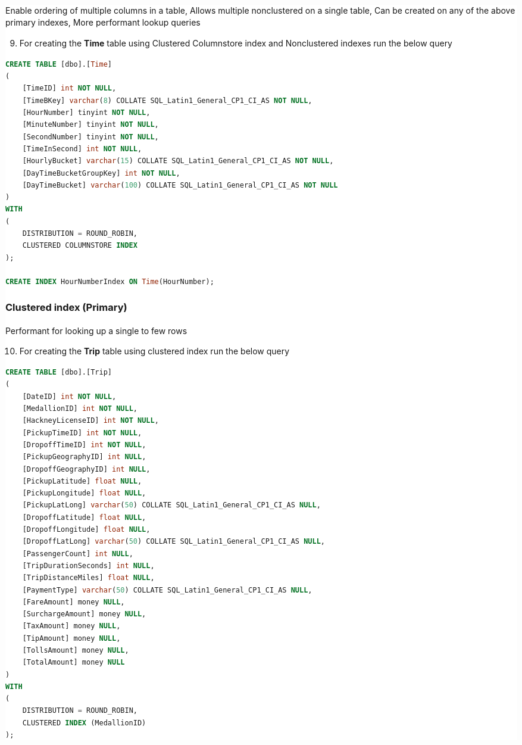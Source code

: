 Enable ordering of multiple columns in a table, Allows multiple nonclustered on a single table, Can be created on any of the above primary indexes,
More performant lookup queries

9. For creating the **Time** table using Clustered Columnstore index and Nonclustered indexes run the below query

``` sql
CREATE TABLE [dbo].[Time]
(
    [TimeID] int NOT NULL,
    [TimeBKey] varchar(8) COLLATE SQL_Latin1_General_CP1_CI_AS NOT NULL,
    [HourNumber] tinyint NOT NULL,
    [MinuteNumber] tinyint NOT NULL,
    [SecondNumber] tinyint NOT NULL,
    [TimeInSecond] int NOT NULL,
    [HourlyBucket] varchar(15) COLLATE SQL_Latin1_General_CP1_CI_AS NOT NULL,
    [DayTimeBucketGroupKey] int NOT NULL,
    [DayTimeBucket] varchar(100) COLLATE SQL_Latin1_General_CP1_CI_AS NOT NULL
)
WITH
(
    DISTRIBUTION = ROUND_ROBIN,
    CLUSTERED COLUMNSTORE INDEX
);

CREATE INDEX HourNumberIndex ON Time(HourNumber);
```
### Clustered index (Primary)
Performant for looking up a single to few rows

10. For creating the **Trip** table using clustered index run the below query

``` sql
CREATE TABLE [dbo].[Trip]
(
    [DateID] int NOT NULL,
    [MedallionID] int NOT NULL,
    [HackneyLicenseID] int NOT NULL,
    [PickupTimeID] int NOT NULL,
    [DropoffTimeID] int NOT NULL,
    [PickupGeographyID] int NULL,
    [DropoffGeographyID] int NULL,
    [PickupLatitude] float NULL,
    [PickupLongitude] float NULL,
    [PickupLatLong] varchar(50) COLLATE SQL_Latin1_General_CP1_CI_AS NULL,
    [DropoffLatitude] float NULL,
    [DropoffLongitude] float NULL,
    [DropoffLatLong] varchar(50) COLLATE SQL_Latin1_General_CP1_CI_AS NULL,
    [PassengerCount] int NULL,
    [TripDurationSeconds] int NULL,
    [TripDistanceMiles] float NULL,
    [PaymentType] varchar(50) COLLATE SQL_Latin1_General_CP1_CI_AS NULL,
    [FareAmount] money NULL,
    [SurchargeAmount] money NULL,
    [TaxAmount] money NULL,
    [TipAmount] money NULL,
    [TollsAmount] money NULL,
    [TotalAmount] money NULL
)
WITH
(
    DISTRIBUTION = ROUND_ROBIN,
    CLUSTERED INDEX (MedallionID)
);
```